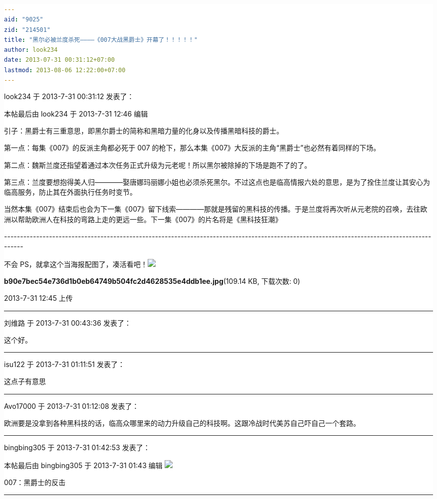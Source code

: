 ```yaml
---
aid: "9025"
zid: "214501"
title: "黑尔必被兰度杀死————《007大战黑爵士》开幕了！！！！！"
author: look234
date: 2013-07-31 00:31:12+07:00
lastmod: 2013-08-06 12:22:00+07:00
---
```


look234 于 2013-7-31 00:31:12 发表了：

本帖最后由 look234 于 2013-7-31 12:46 编辑

引子：黑爵士有三重意思，即黑尔爵士的简称和黑暗力量的化身以及传播黑暗科技的爵士。

第一点：每集《007》的反派主角都必死于 007 的枪下，那么本集《007》大反派的主角“黑爵士”也必然有着同样的下场。

第二点：魏斯兰度还指望着通过本次任务正式升级为元老呢！所以黑尔被除掉的下场是跑不了的了。

第三点：兰度要想抱得美人归————娶唐娜玛丽娜小姐也必须杀死黑尔。不过这点也是临高情报六处的意思，是为了拴住兰度让其安心为临高服务，防止其在外面执行任务时变节。

当然本集《007》结束后也会为下一集《007》留下线索————那就是残留的黑科技的传播。于是兰度将再次听从元老院的召唤，去往欧洲以帮助欧洲人在科技的弯路上走的更远一些。下一集《007》的片名将是《黑科技狂潮》

\-\-\-----------------------------------------------------------------------------------------------------------------------------------------

不会 PS，就拿这个当海报配图了，凑活看吧！![](/9025/1245595cgyt5ccs7gsp5ee.jpg)

**b90e7bec54e736d1b0eb64749b504fc2d4628535e4ddb1ee.jpg**(109.14 KB, 下载次数: 0)

2013-7-31 12:45 上传

---

刘维路 于 2013-7-31 00:43:36 发表了：

这个好。

---

isu122 于 2013-7-31 01:11:51 发表了：

这点子有意思

---

Avo17000 于 2013-7-31 01:12:08 发表了：

欧洲要是没拿到各种黑科技的话，临高众哪里来的动力升级自己的科技啊。这跟冷战时代美苏自己吓自己一个套路。

---

bingbing305 于 2013-7-31 01:42:53 发表了：

本帖最后由 bingbing305 于 2013-7-31 01:43 编辑 ![](http://upload.wikimedia.org/wikipedia/commons/thumb/5/5a/Steampunk_outfit_mask.jpg/220px-Steampunk_outfit_mask.jpg)

007：黑爵士的反击

---